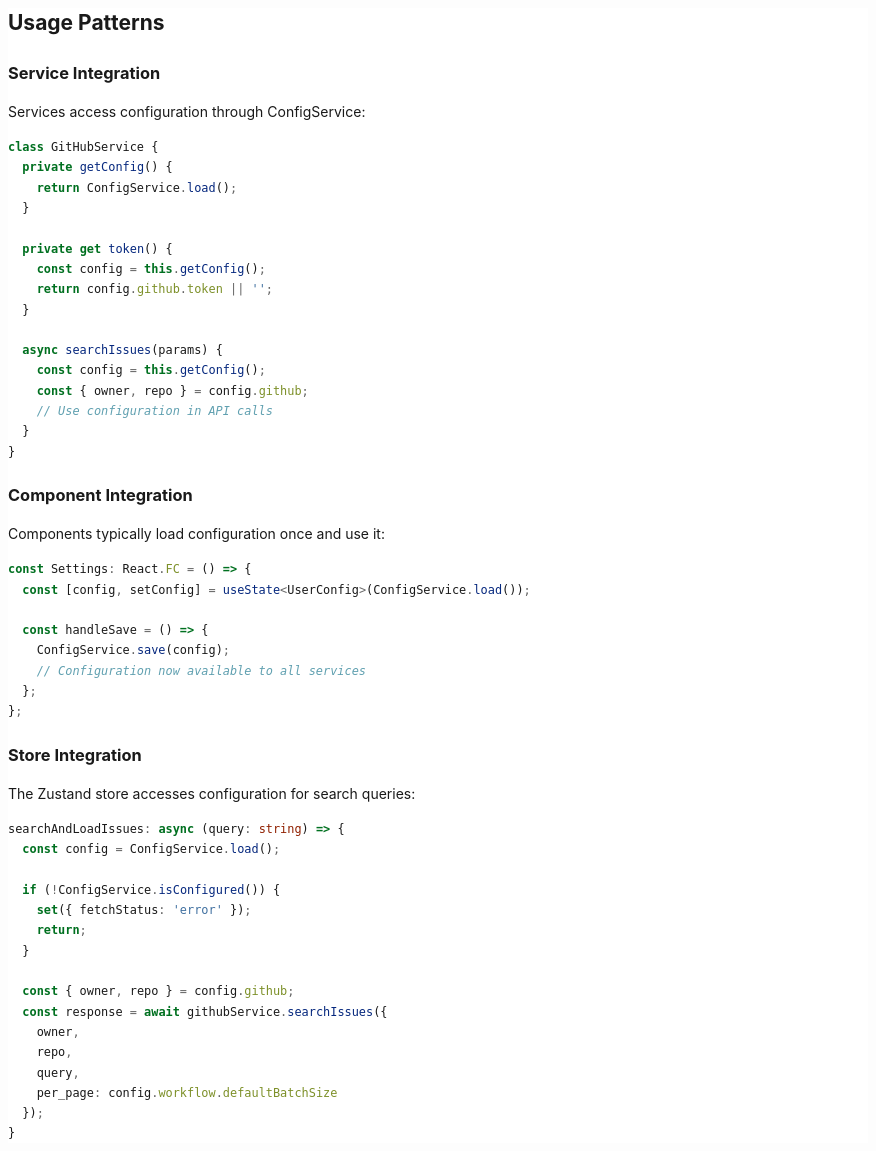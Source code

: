 ## Usage Patterns

### Service Integration

Services access configuration through ConfigService:

```typescript
class GitHubService {
  private getConfig() {
    return ConfigService.load();
  }
  
  private get token() {
    const config = this.getConfig();
    return config.github.token || '';
  }
  
  async searchIssues(params) {
    const config = this.getConfig();
    const { owner, repo } = config.github;
    // Use configuration in API calls
  }
}
```

### Component Integration

Components typically load configuration once and use it:

```typescript
const Settings: React.FC = () => {
  const [config, setConfig] = useState<UserConfig>(ConfigService.load());
  
  const handleSave = () => {
    ConfigService.save(config);
    // Configuration now available to all services
  };
};
```

### Store Integration

The Zustand store accesses configuration for search queries:

```typescript
searchAndLoadIssues: async (query: string) => {
  const config = ConfigService.load();
  
  if (!ConfigService.isConfigured()) {
    set({ fetchStatus: 'error' });
    return;
  }
  
  const { owner, repo } = config.github;
  const response = await githubService.searchIssues({ 
    owner, 
    repo, 
    query,
    per_page: config.workflow.defaultBatchSize 
  });
}
```
